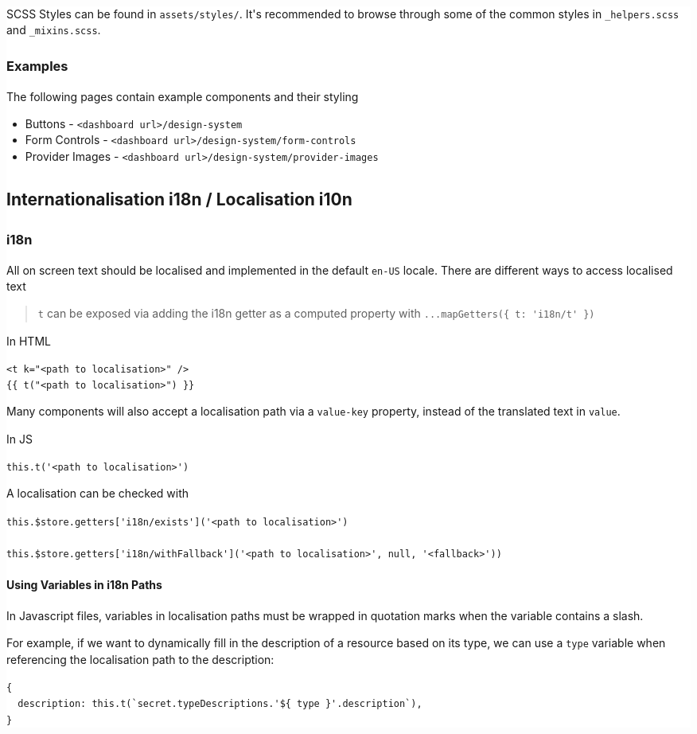 SCSS Styles can be found in `assets/styles/`. It's recommended to browse through some of the common styles in `_helpers.scss` and `_mixins.scss`.

### Examples

The following pages contain example components and their styling

- Buttons - `<dashboard url>/design-system`
- Form Controls - `<dashboard url>/design-system/form-controls`
- Provider Images - `<dashboard url>/design-system/provider-images`


## Internationalisation i18n / Localisation i10n

### i18n
All on screen text should be localised and implemented in the default `en-US` locale. There are different ways to access localised text

> `t` can be exposed via adding the i18n getter as a computed property with `...mapGetters({ t: 'i18n/t' })`

In HTML

```
<t k="<path to localisation>" />
{{ t("<path to localisation>") }}
```

Many components will also accept a localisation path via a `value-key` property, instead of the translated text in `value`.

In JS

```
this.t('<path to localisation>')
```

A localisation can be checked with

```
this.$store.getters['i18n/exists']('<path to localisation>')

this.$store.getters['i18n/withFallback']('<path to localisation>', null, '<fallback>'))
```

#### Using Variables in i18n Paths

In Javascript files, variables in localisation paths must be wrapped in quotation marks when the variable contains a slash.

For example, if we want to dynamically fill in the description of a resource based on its type, we can use a `type` variable when referencing the localisation path to the description:

```
{
  description: this.t(`secret.typeDescriptions.'${ type }'.description`),
}
```
